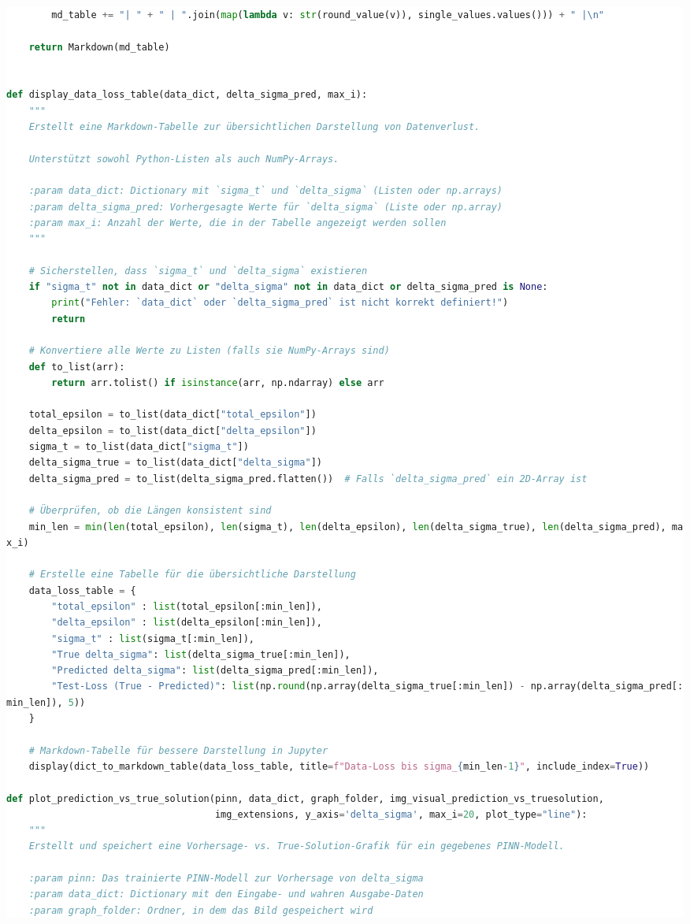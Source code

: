 ```python
        md_table += "| " + " | ".join(map(lambda v: str(round_value(v)), single_values.values())) + " |\n"

    return Markdown(md_table)


def display_data_loss_table(data_dict, delta_sigma_pred, max_i):
    """
    Erstellt eine Markdown-Tabelle zur übersichtlichen Darstellung von Datenverlust.
    
    Unterstützt sowohl Python-Listen als auch NumPy-Arrays.
    
    :param data_dict: Dictionary mit `sigma_t` und `delta_sigma` (Listen oder np.arrays)
    :param delta_sigma_pred: Vorhergesagte Werte für `delta_sigma` (Liste oder np.array)
    :param max_i: Anzahl der Werte, die in der Tabelle angezeigt werden sollen
    """
    
    # Sicherstellen, dass `sigma_t` und `delta_sigma` existieren
    if "sigma_t" not in data_dict or "delta_sigma" not in data_dict or delta_sigma_pred is None:
        print("Fehler: `data_dict` oder `delta_sigma_pred` ist nicht korrekt definiert!")
        return

    # Konvertiere alle Werte zu Listen (falls sie NumPy-Arrays sind)
    def to_list(arr):
        return arr.tolist() if isinstance(arr, np.ndarray) else arr

    total_epsilon = to_list(data_dict["total_epsilon"])
    delta_epsilon = to_list(data_dict["delta_epsilon"])
    sigma_t = to_list(data_dict["sigma_t"])
    delta_sigma_true = to_list(data_dict["delta_sigma"])
    delta_sigma_pred = to_list(delta_sigma_pred.flatten())  # Falls `delta_sigma_pred` ein 2D-Array ist
    
    # Überprüfen, ob die Längen konsistent sind
    min_len = min(len(total_epsilon), len(sigma_t), len(delta_epsilon), len(delta_sigma_true), len(delta_sigma_pred), max_i)

    # Erstelle eine Tabelle für die übersichtliche Darstellung
    data_loss_table = {
        "total_epsilon" : list(total_epsilon[:min_len]), 
        "delta_epsilon" : list(delta_epsilon[:min_len]), 
        "sigma_t" : list(sigma_t[:min_len]), 
        "True delta_sigma": list(delta_sigma_true[:min_len]),
        "Predicted delta_sigma": list(delta_sigma_pred[:min_len]),
        "Test-Loss (True - Predicted)": list(np.round(np.array(delta_sigma_true[:min_len]) - np.array(delta_sigma_pred[:min_len]), 5))
    }
    
    # Markdown-Tabelle für bessere Darstellung in Jupyter
    display(dict_to_markdown_table(data_loss_table, title=f"Data-Loss bis sigma_{min_len-1}", include_index=True))

def plot_prediction_vs_true_solution(pinn, data_dict, graph_folder, img_visual_prediction_vs_truesolution, 
                                     img_extensions, y_axis='delta_sigma', max_i=20, plot_type="line"):
    """
    Erstellt und speichert eine Vorhersage- vs. True-Solution-Grafik für ein gegebenes PINN-Modell.

    :param pinn: Das trainierte PINN-Modell zur Vorhersage von delta_sigma
    :param data_dict: Dictionary mit den Eingabe- und wahren Ausgabe-Daten
    :param graph_folder: Ordner, in dem das Bild gespeichert wird
```